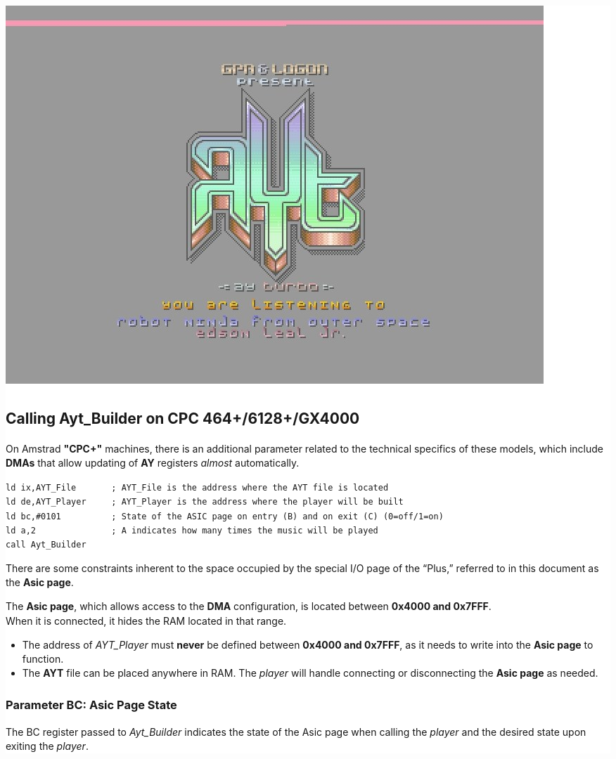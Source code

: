 ![Image Presentation CPC+](../../images/AYTPRES1.jpg)
## Calling Ayt_Builder on CPC 464+/6128+/GX4000

On Amstrad **"CPC+"** machines, there is an additional parameter related to the technical specifics of these models, which include **DMAs** that allow updating of **AY** registers *almost* automatically.

    ld ix,AYT_File       ; AYT_File is the address where the AYT file is located
    ld de,AYT_Player     ; AYT_Player is the address where the player will be built
    ld bc,#0101          ; State of the ASIC page on entry (B) and on exit (C) (0=off/1=on)
    ld a,2               ; A indicates how many times the music will be played
    call Ayt_Builder

There are some constraints inherent to the space occupied by the special I/O page of the “Plus,” referred to in this document as the **Asic page**.

The **Asic page**, which allows access to the **DMA** configuration, is located between **0x4000 and 0x7FFF**.  
When it is connected, it hides the RAM located in that range.  
- The address of *AYT_Player* must **never** be defined between **0x4000 and 0x7FFF**, as it needs to write into the **Asic page** to function.  
- The **AYT** file can be placed anywhere in RAM. The *player* will handle connecting or disconnecting the **Asic page** as needed.

### Parameter BC: Asic Page State
The BC register passed to *Ayt_Builder* indicates the state of the Asic page when calling the *player* and the desired state upon exiting the *player*.
